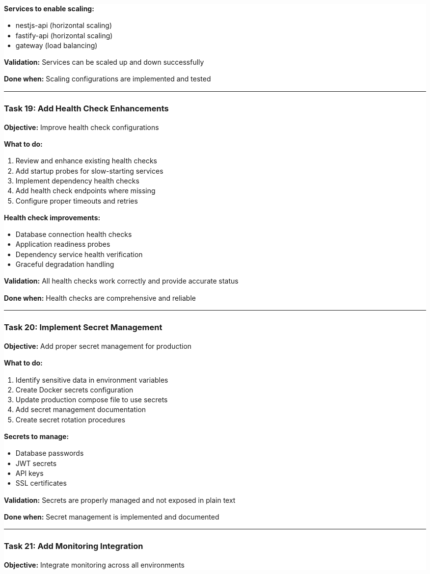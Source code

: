 **Services to enable scaling:**
- nestjs-api (horizontal scaling)
- fastify-api (horizontal scaling)
- gateway (load balancing)

**Validation:** Services can be scaled up and down successfully

**Done when:** Scaling configurations are implemented and tested

---

### **Task 19: Add Health Check Enhancements**
**Objective:** Improve health check configurations

**What to do:**
1. Review and enhance existing health checks
2. Add startup probes for slow-starting services
3. Implement dependency health checks
4. Add health check endpoints where missing
5. Configure proper timeouts and retries

**Health check improvements:**
- Database connection health checks
- Application readiness probes
- Dependency service health verification
- Graceful degradation handling

**Validation:** All health checks work correctly and provide accurate status

**Done when:** Health checks are comprehensive and reliable

---

### **Task 20: Implement Secret Management**
**Objective:** Add proper secret management for production

**What to do:**
1. Identify sensitive data in environment variables
2. Create Docker secrets configuration
3. Update production compose file to use secrets
4. Add secret management documentation
5. Create secret rotation procedures

**Secrets to manage:**
- Database passwords
- JWT secrets
- API keys
- SSL certificates

**Validation:** Secrets are properly managed and not exposed in plain text

**Done when:** Secret management is implemented and documented

---

### **Task 21: Add Monitoring Integration**
**Objective:** Integrate monitoring across all environments
